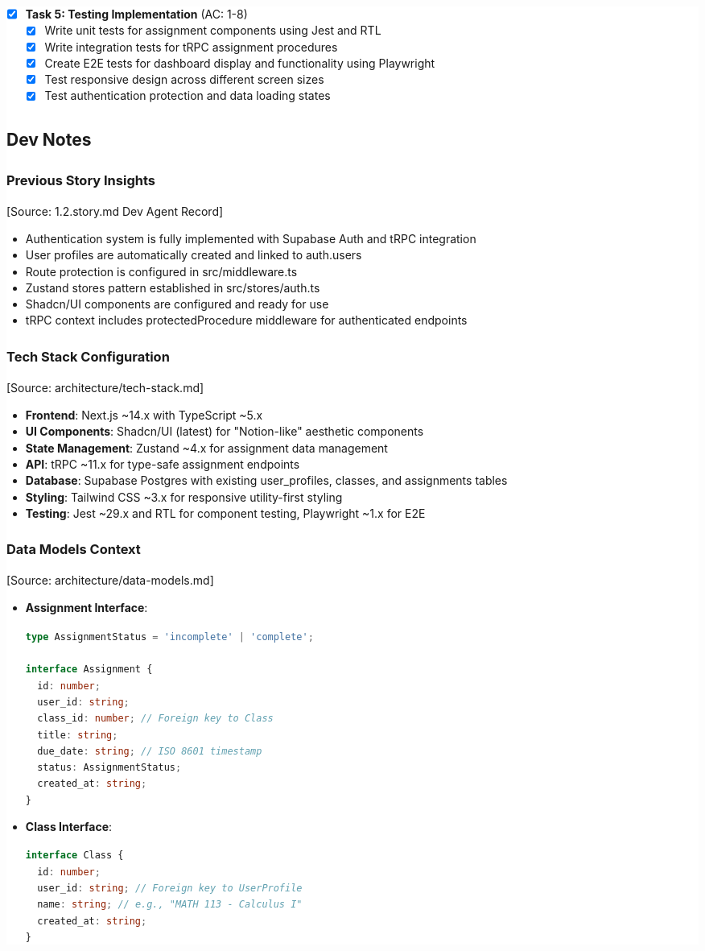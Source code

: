 - [x] **Task 5: Testing Implementation** (AC: 1-8)
  - [x] Write unit tests for assignment components using Jest and RTL
  - [x] Write integration tests for tRPC assignment procedures
  - [x] Create E2E tests for dashboard display and functionality using Playwright
  - [x] Test responsive design across different screen sizes
  - [x] Test authentication protection and data loading states

## Dev Notes

### Previous Story Insights
[Source: 1.2.story.md Dev Agent Record]
- Authentication system is fully implemented with Supabase Auth and tRPC integration
- User profiles are automatically created and linked to auth.users
- Route protection is configured in src/middleware.ts
- Zustand stores pattern established in src/stores/auth.ts
- Shadcn/UI components are configured and ready for use
- tRPC context includes protectedProcedure middleware for authenticated endpoints

### Tech Stack Configuration
[Source: architecture/tech-stack.md]
- **Frontend**: Next.js ~14.x with TypeScript ~5.x
- **UI Components**: Shadcn/UI (latest) for "Notion-like" aesthetic components
- **State Management**: Zustand ~4.x for assignment data management
- **API**: tRPC ~11.x for type-safe assignment endpoints
- **Database**: Supabase Postgres with existing user_profiles, classes, and assignments tables
- **Styling**: Tailwind CSS ~3.x for responsive utility-first styling
- **Testing**: Jest ~29.x and RTL for component testing, Playwright ~1.x for E2E

### Data Models Context
[Source: architecture/data-models.md]
- **Assignment Interface**:
  ```typescript
  type AssignmentStatus = 'incomplete' | 'complete';
  
  interface Assignment {
    id: number;
    user_id: string;
    class_id: number; // Foreign key to Class
    title: string;
    due_date: string; // ISO 8601 timestamp
    status: AssignmentStatus;
    created_at: string;
  }
  ```
- **Class Interface**:
  ```typescript
  interface Class {
    id: number;
    user_id: string; // Foreign key to UserProfile
    name: string; // e.g., "MATH 113 - Calculus I"
    created_at: string;
  }
  ```
